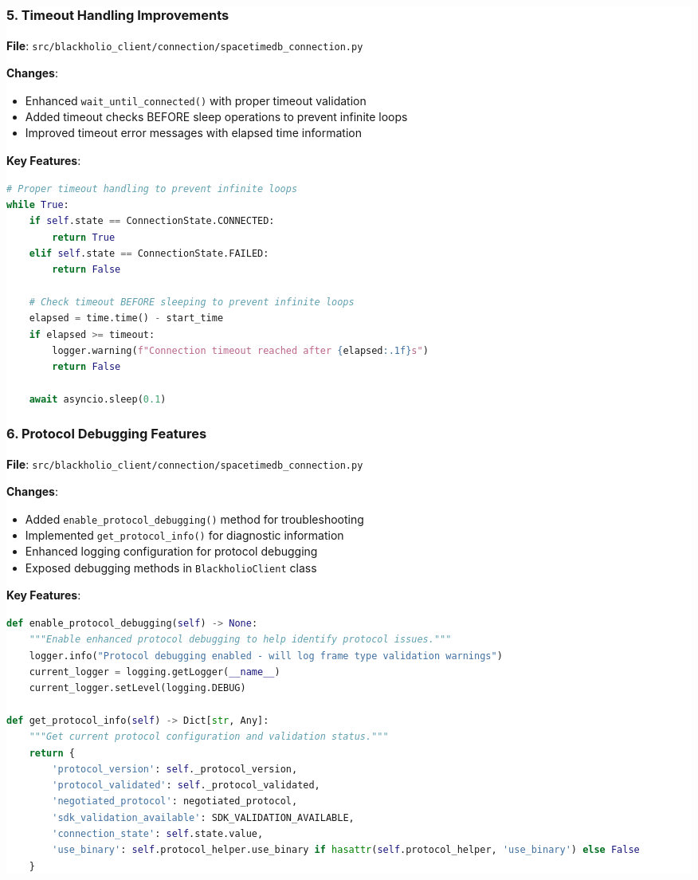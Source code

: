 ### 5. Timeout Handling Improvements

**File**: `src/blackholio_client/connection/spacetimedb_connection.py`

**Changes**:
- Enhanced `wait_until_connected()` with proper timeout validation
- Added timeout checks BEFORE sleep operations to prevent infinite loops
- Improved timeout error messages with elapsed time information

**Key Features**:
```python
# Proper timeout handling to prevent infinite loops
while True:
    if self.state == ConnectionState.CONNECTED:
        return True
    elif self.state == ConnectionState.FAILED:
        return False
    
    # Check timeout BEFORE sleeping to prevent infinite loops
    elapsed = time.time() - start_time
    if elapsed >= timeout:
        logger.warning(f"Connection timeout reached after {elapsed:.1f}s")
        return False
    
    await asyncio.sleep(0.1)
```

### 6. Protocol Debugging Features

**File**: `src/blackholio_client/connection/spacetimedb_connection.py`

**Changes**:
- Added `enable_protocol_debugging()` method for troubleshooting
- Implemented `get_protocol_info()` for diagnostic information
- Enhanced logging configuration for protocol debugging
- Exposed debugging methods in `BlackholioClient` class

**Key Features**:
```python
def enable_protocol_debugging(self) -> None:
    """Enable enhanced protocol debugging to help identify protocol issues."""
    logger.info("Protocol debugging enabled - will log frame type validation warnings")
    current_logger = logging.getLogger(__name__)
    current_logger.setLevel(logging.DEBUG)
    
def get_protocol_info(self) -> Dict[str, Any]:
    """Get current protocol configuration and validation status."""
    return {
        'protocol_version': self._protocol_version,
        'protocol_validated': self._protocol_validated,
        'negotiated_protocol': negotiated_protocol,
        'sdk_validation_available': SDK_VALIDATION_AVAILABLE,
        'connection_state': self.state.value,
        'use_binary': self.protocol_helper.use_binary if hasattr(self.protocol_helper, 'use_binary') else False
    }
```
